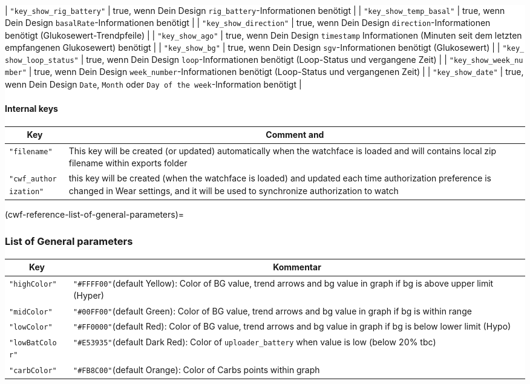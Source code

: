| `"key_show_rig_battery"`      | true, wenn Dein Design `rig_battery`-Informationen benötigt                                                                                                                                                                                                                                                                     |
| `"key_show_temp_basal"`       | true, wenn Dein Design `basalRate`-Informationen benötigt                                                                                                                                                                                                                                                                       |
| `"key_show_direction"`        | true, wenn Dein Design `direction`-Informationen benötigt (Glukosewert-Trendpfeile)                                                                                                                                                                                                                                             |
| `"key_show_ago"`              | true, wenn Dein Design `timestamp` Informationen (Minuten seit dem letzten empfangenen Glukosewert) benötigt                                                                                                                                                                                                                    |
| `"key_show_bg"`               | true, wenn Dein Design `sgv`-Informationen benötigt (Glukosewert)                                                                                                                                                                                                                                                               |
| `"key_show_loop_status"`      | true, wenn Dein Design `loop`-Informationen benötigt (Loop-Status und vergangene Zeit)                                                                                                                                                                                                                                          |
| `"key_show_week_number"`      | true, wenn Dein Design `week_number`-Informationen benötigt (Loop-Status und vergangenen Zeit)                                                                                                                                                                                                                                  |
| `"key_show_date"`             | true, wenn Dein Design `Date`, `Month` oder `Day of the week`-Information benötigt                                                                                                                                                                                                                                              |

#### Internal keys

| Key                   | Comment and                                                                                                                                                                                   |
| --------------------- | --------------------------------------------------------------------------------------------------------------------------------------------------------------------------------------------- |
| `"filename"`          | This key will be created (or updated) automatically when the watchface is loaded and will contains local zip filename within exports folder                                                   |
| `"cwf_authorization"` | this key will be created (when the watchface is loaded) and updated each time authorization preference is changed in Wear settings, and it will be used to synchronize authorization to watch |

(cwf-reference-list-of-general-parameters)=

### List of General parameters

| Key                      | Kommentar                                                                                                                                                                                                                                                 |
| ------------------------ | --------------------------------------------------------------------------------------------------------------------------------------------------------------------------------------------------------------------------------------------------------- |
| `"highColor"`            | `"#FFFF00"`(default Yellow): Color of BG value, trend arrows and bg value in graph if bg is above upper limit (Hyper)                                                                                                                                     |
| `"midColor"`             | `"#00FF00"`(default Green): Color of BG value, trend arrows and bg value in graph if bg is within range                                                                                                                                                   |
| `"lowColor"`             | `"#FF0000"`(default Red): Color of BG value, trend arrows and bg value in graph if bg is below lower limit (Hypo)                                                                                                                                         |
| `"lowBatColor"`          | `"#E53935"`(default Dark Red): Color of `uploader_battery` when value is low (below 20% tbc)                                                                                                                                                              |
| `"carbColor"`            | `"#FB8C00"`(default Orange): Color of Carbs points within graph                                                                                                                                                                                           |